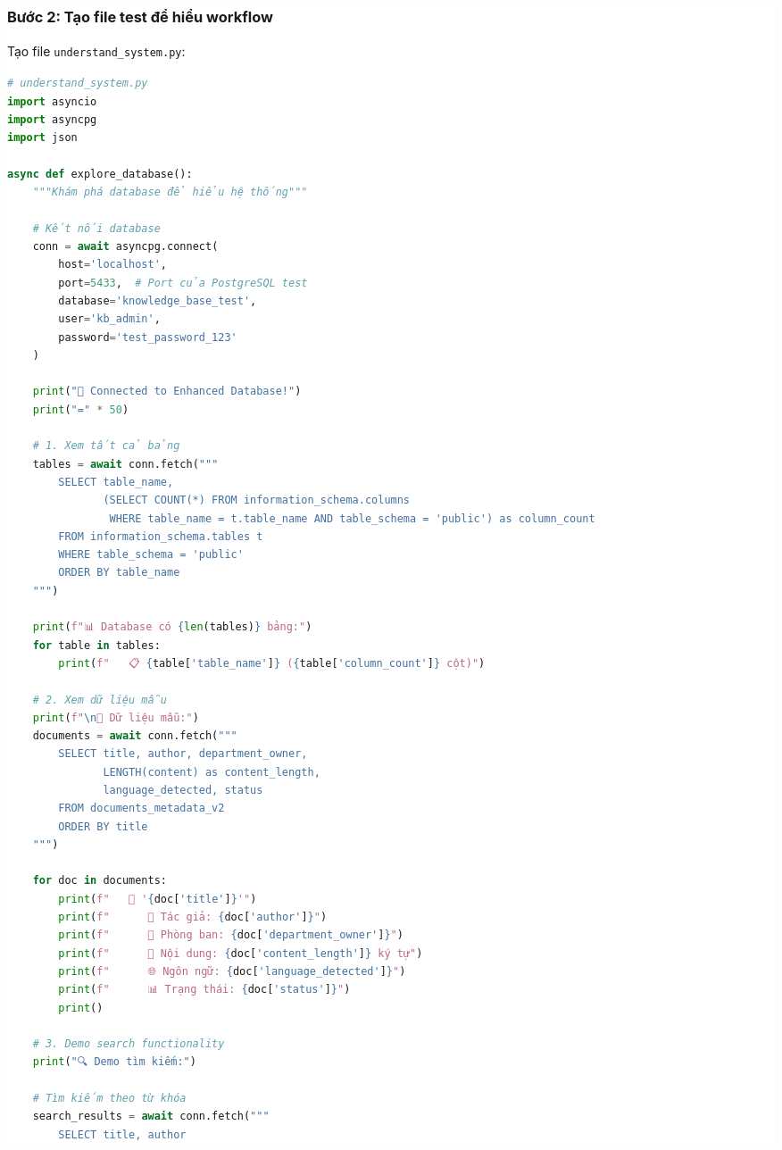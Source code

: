 ### **Bước 2: Tạo file test để hiểu workflow**

Tạo file `understand_system.py`:

```python
# understand_system.py
import asyncio
import asyncpg
import json

async def explore_database():
    """Khám phá database để hiểu hệ thống"""
    
    # Kết nối database
    conn = await asyncpg.connect(
        host='localhost',
        port=5433,  # Port của PostgreSQL test
        database='knowledge_base_test',
        user='kb_admin',
        password='test_password_123'
    )
    
    print("🔗 Connected to Enhanced Database!")
    print("=" * 50)
    
    # 1. Xem tất cả bảng
    tables = await conn.fetch("""
        SELECT table_name, 
               (SELECT COUNT(*) FROM information_schema.columns 
                WHERE table_name = t.table_name AND table_schema = 'public') as column_count
        FROM information_schema.tables t
        WHERE table_schema = 'public'
        ORDER BY table_name
    """)
    
    print(f"📊 Database có {len(tables)} bảng:")
    for table in tables:
        print(f"   📋 {table['table_name']} ({table['column_count']} cột)")
    
    # 2. Xem dữ liệu mẫu
    print(f"\n📄 Dữ liệu mẫu:")
    documents = await conn.fetch("""
        SELECT title, author, department_owner, 
               LENGTH(content) as content_length,
               language_detected, status
        FROM documents_metadata_v2
        ORDER BY title
    """)
    
    for doc in documents:
        print(f"   📝 '{doc['title']}'")
        print(f"      👤 Tác giả: {doc['author']}")
        print(f"      🏢 Phòng ban: {doc['department_owner']}")
        print(f"      📏 Nội dung: {doc['content_length']} ký tự")
        print(f"      🌐 Ngôn ngữ: {doc['language_detected']}")
        print(f"      📊 Trạng thái: {doc['status']}")
        print()
    
    # 3. Demo search functionality
    print("🔍 Demo tìm kiếm:")
    
    # Tìm kiếm theo từ khóa
    search_results = await conn.fetch("""
        SELECT title, author
```